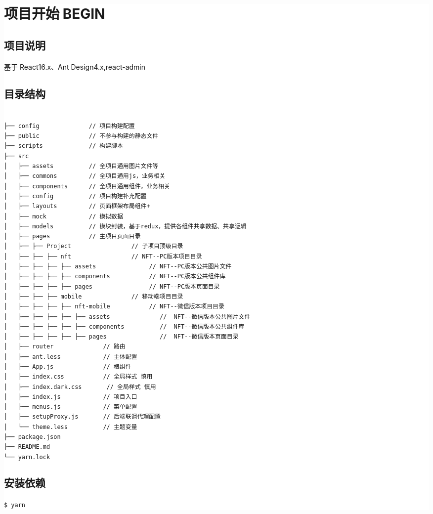 # 项目开始 BEGIN

## 项目说明

基于 React16.x、Ant Design4.x,react-admin

## 目录结构

```

├── config              // 项目构建配置
├── public              // 不参与构建的静态文件
├── scripts             // 构建脚本
├── src
│   ├── assets          // 全项目通用图片文件等
│   ├── commons         // 全项目通用js，业务相关
│   ├── components      // 全项目通用组件，业务相关
│   ├── config          // 项目构建补充配置
│   ├── layouts         // 页面框架布局组件+
│   ├── mock            // 模拟数据
│   ├── models          // 模块封装，基于redux，提供各组件共享数据、共享逻辑
│   ├── pages           // 主项目页面目录
│   ├── ├── Project                 // 子项目顶级目录
│   ├── ├── ├── nft                 // NFT--PC版本项目目录
│   ├── ├── ├── ├── assets               // NFT--PC版本公共图片文件
│   ├── ├── ├── ├── components           // NFT--PC版本公共组件库
│   ├── ├── ├── ├── pages                // NFT--PC版本页面目录
│   ├── ├── ├── mobile              // 移动端项目目录
│   ├── ├── ├── ├── nft-mobile           // NFT--微信版本项目目录
│   ├── ├── ├── ├── ├── assets              //  NFT--微信版本公共图片文件
│   ├── ├── ├── ├── ├── components          //  NFT--微信版本公共组件库
│   ├── ├── ├── ├── ├── pages               //  NFT--微信版本页面目录
│   ├── router              // 路由
│   ├── ant.less            // 主体配置
│   ├── App.js              // 根组件
│   ├── index.css           // 全局样式 慎用
│   ├── index.dark.css       // 全局样式 慎用
│   ├── index.js            // 项目入口
│   ├── menus.js            // 菜单配置
│   ├── setupProxy.js       // 后端联调代理配置
│   └── theme.less          // 主题变量
├── package.json
├── README.md
└── yarn.lock
```

## 安装依赖

```javascript
$ yarn
```
